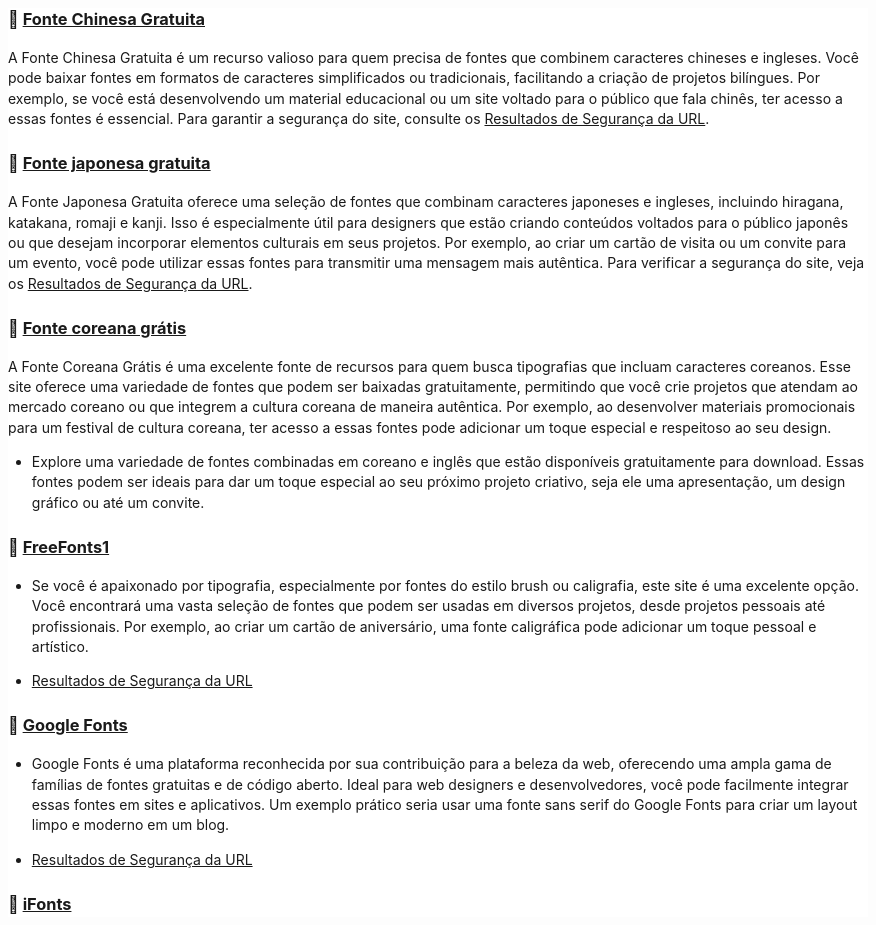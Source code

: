 ### 🔗 [Fonte Chinesa Gratuita](https://www.freechinesefont.com/)

A Fonte Chinesa Gratuita é um recurso valioso para quem precisa de fontes que combinem caracteres chineses e ingleses. Você pode baixar fontes em formatos de caracteres simplificados ou tradicionais, facilitando a criação de projetos bilíngues. Por exemplo, se você está desenvolvendo um material educacional ou um site voltado para o público que fala chinês, ter acesso a essas fontes é essencial. Para garantir a segurança do site, consulte os [Resultados de Segurança da URL](https://www.urlvoid.com/scan/freechinesefont.com).

### 🔗 [Fonte japonesa gratuita](https://www.freejapanesefont.com/)

A Fonte Japonesa Gratuita oferece uma seleção de fontes que combinam caracteres japoneses e ingleses, incluindo hiragana, katakana, romaji e kanji. Isso é especialmente útil para designers que estão criando conteúdos voltados para o público japonês ou que desejam incorporar elementos culturais em seus projetos. Por exemplo, ao criar um cartão de visita ou um convite para um evento, você pode utilizar essas fontes para transmitir uma mensagem mais autêntica. Para verificar a segurança do site, veja os [Resultados de Segurança da URL](https://www.urlvoid.com/scan/freejapanesefont.com/).

### 🔗 [Fonte coreana grátis](https://www.freekoreanfont.com/)

A Fonte Coreana Grátis é uma excelente fonte de recursos para quem busca tipografias que incluam caracteres coreanos. Esse site oferece uma variedade de fontes que podem ser baixadas gratuitamente, permitindo que você crie projetos que atendam ao mercado coreano ou que integrem a cultura coreana de maneira autêntica. Por exemplo, ao desenvolver materiais promocionais para um festival de cultura coreana, ter acesso a essas fontes pode adicionar um toque especial e respeitoso ao seu design.

- Explore uma variedade de fontes combinadas em coreano e inglês que estão disponíveis gratuitamente para download. Essas fontes podem ser ideais para dar um toque especial ao seu próximo projeto criativo, seja ele uma apresentação, um design gráfico ou até um convite.

### 🔗 [FreeFonts1](https://www.freefonts1.com/)

- Se você é apaixonado por tipografia, especialmente por fontes do estilo brush ou caligrafia, este site é uma excelente opção. Você encontrará uma vasta seleção de fontes que podem ser usadas em diversos projetos, desde projetos pessoais até profissionais. Por exemplo, ao criar um cartão de aniversário, uma fonte caligráfica pode adicionar um toque pessoal e artístico.

- [Resultados de Segurança da URL](https://www.urlvoid.com/scan/freefonts1.com/)

### 🔗 [Google Fonts](https://fonts.google.com/)

- Google Fonts é uma plataforma reconhecida por sua contribuição para a beleza da web, oferecendo uma ampla gama de famílias de fontes gratuitas e de código aberto. Ideal para web designers e desenvolvedores, você pode facilmente integrar essas fontes em sites e aplicativos. Um exemplo prático seria usar uma fonte sans serif do Google Fonts para criar um layout limpo e moderno em um blog.

- [Resultados de Segurança da URL](https://www.urlvoid.com/scan/fonts.google.com/)

### 🔗 [iFonts](https://ifonts.xyz/)

